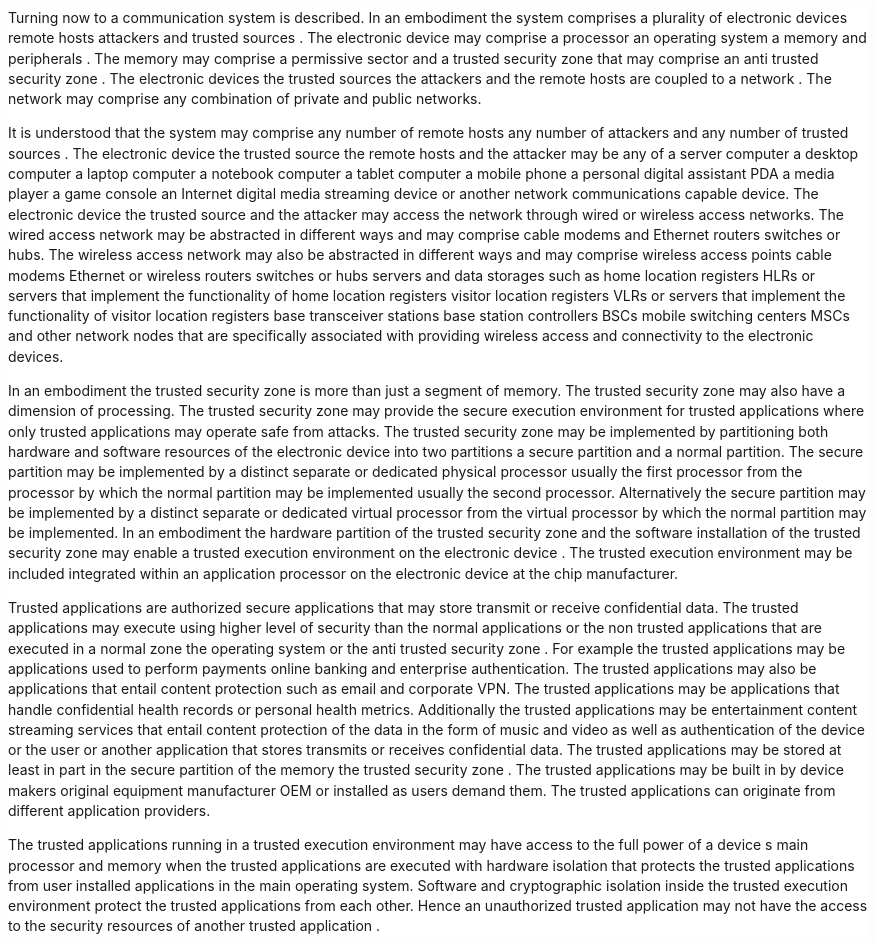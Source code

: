 Turning now to a communication system is described. In an embodiment the system comprises a plurality of electronic devices remote hosts attackers and trusted sources . The electronic device may comprise a processor an operating system a memory and peripherals . The memory may comprise a permissive sector and a trusted security zone that may comprise an anti trusted security zone . The electronic devices the trusted sources the attackers and the remote hosts are coupled to a network . The network may comprise any combination of private and public networks.

It is understood that the system may comprise any number of remote hosts any number of attackers and any number of trusted sources . The electronic device the trusted source the remote hosts and the attacker may be any of a server computer a desktop computer a laptop computer a notebook computer a tablet computer a mobile phone a personal digital assistant PDA a media player a game console an Internet digital media streaming device or another network communications capable device. The electronic device the trusted source and the attacker may access the network through wired or wireless access networks. The wired access network may be abstracted in different ways and may comprise cable modems and Ethernet routers switches or hubs. The wireless access network may also be abstracted in different ways and may comprise wireless access points cable modems Ethernet or wireless routers switches or hubs servers and data storages such as home location registers HLRs or servers that implement the functionality of home location registers visitor location registers VLRs or servers that implement the functionality of visitor location registers base transceiver stations base station controllers BSCs mobile switching centers MSCs and other network nodes that are specifically associated with providing wireless access and connectivity to the electronic devices.

In an embodiment the trusted security zone is more than just a segment of memory. The trusted security zone may also have a dimension of processing. The trusted security zone may provide the secure execution environment for trusted applications where only trusted applications may operate safe from attacks. The trusted security zone may be implemented by partitioning both hardware and software resources of the electronic device into two partitions a secure partition and a normal partition. The secure partition may be implemented by a distinct separate or dedicated physical processor usually the first processor from the processor by which the normal partition may be implemented usually the second processor. Alternatively the secure partition may be implemented by a distinct separate or dedicated virtual processor from the virtual processor by which the normal partition may be implemented. In an embodiment the hardware partition of the trusted security zone and the software installation of the trusted security zone may enable a trusted execution environment on the electronic device . The trusted execution environment may be included integrated within an application processor on the electronic device at the chip manufacturer.

Trusted applications are authorized secure applications that may store transmit or receive confidential data. The trusted applications may execute using higher level of security than the normal applications or the non trusted applications that are executed in a normal zone the operating system or the anti trusted security zone . For example the trusted applications may be applications used to perform payments online banking and enterprise authentication. The trusted applications may also be applications that entail content protection such as email and corporate VPN. The trusted applications may be applications that handle confidential health records or personal health metrics. Additionally the trusted applications may be entertainment content streaming services that entail content protection of the data in the form of music and video as well as authentication of the device or the user or another application that stores transmits or receives confidential data. The trusted applications may be stored at least in part in the secure partition of the memory the trusted security zone . The trusted applications may be built in by device makers original equipment manufacturer OEM or installed as users demand them. The trusted applications can originate from different application providers.

The trusted applications running in a trusted execution environment may have access to the full power of a device s main processor and memory when the trusted applications are executed with hardware isolation that protects the trusted applications from user installed applications in the main operating system. Software and cryptographic isolation inside the trusted execution environment protect the trusted applications from each other. Hence an unauthorized trusted application may not have the access to the security resources of another trusted application .

